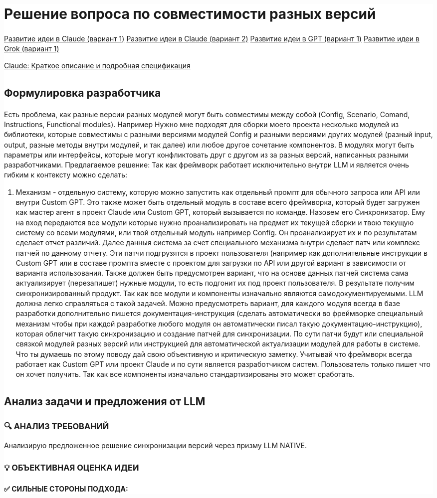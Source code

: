 # Решение вопроса по совместимости разных версий
[Развитие идеи в Claude (вариант 1)](https://claude.ai/chat/3e0a450a-8d69-4e07-9add-09b438993aee)
[Развитие идеи в Claude (вариант 2)](https://claude.ai/chat/9828)
[Развитие идеи в GPT (вариант 1)](https://chatgpt.com/c/687828cc-7f64-832d-98a3-b80f06da6951)
[Развитие идеи в Grok (вариант 1)](https://grok.com/chat/ee1cf33b-bb6f-4427-8891-26349d8d6dc0)

[Claude: Краткое описание и подробная спецификация](https://claude.ai/chat/e34d9773-a52c-4cbe-84fb-9a31f8574483)
## Формулировка разработчика
Есть проблема, как разные версии разных модулей могут быть совместимы между собой (Config, Scenario, Comand, Instructions, Functional modules). Например Нужно мне подходят для сборки моего проекта несколько модулей из библиотеки, которые совместимы с разными версиями модулей Config и разными версиями других модулей (разный input, output, разные методы внутри модулей, и так далее) или любое другое сочетание компонентов. В модулях могут быть параметры или интерфейсы, которые могут конфликтовать друг с другом из за разных версий, написанных разными разработчиками.
Предлагаемое решение:
Так как фреймворк работает исключительно внутри LLM и является очень гибким к контексту можно сделать:
1. Механизм - отдельную систему, которую можно запустить как отдельный промпт для обычного запроса или API или внутри Custom GPT. Это также может быть отдельный модуль в составе всего фреймворка, который будет загружен как мастер агент в проект Claude или Custom GPT, который вызывается по команде. Назовем его Синхронизатор. Ему на вход передаются все модули которые нужно проанализировать на предмет их текущей сборки и твою текущую систему со всеми модулями, или твой отдельный модуль например Config. Он проанализирует их и по результатам сделает отчет различий. Далее данныя система за счет специального механизма внутри сделает патч или комплекс патчей по данному отчету. Эти патчи подгрузятся в проект пользователя (например как дополнительные инструкции в Custom GPT или в составе промпта вместе с проектом для загрузки по API или другой вариант в зависимости от варианта использования. Также должен быть предусмотрен вариант, что на основе данных патчей система сама актуализирует (перезапишет) нужные модули, то есть подгонит их под проект пользователя. В результате получим синхронизированный продукт. Так как все модули и компоненты изначально являются самодокументируемыми. LLM должна легко справляться с такой задачей. Можно предусмотреть вариант, для каждого модуля всегда в базе разработки дополнительно пишется документация-инструкция (сделать автоматически во фреймворке специальный механизм чтобы при каждой разработке любого модуля он автоматически писал такую документацию-инструкцию), которая облегчит такую синхронизацию и создание патчей для синхронизации. По сути патчи будут или специальной связкой модулей разных версий или инструкцией для автоматической актуализации модулей для работы в системе.
   Что ты думаешь по этому поводу дай свою объективную и критическую заметку. Учитывай что фреймворк всегда работает как Custom GPT или проект Claude и по сути является разработчиком систем. Пользователь только пишет что он хочет получить. Так как все компоненты изначально стандартизированы это может сработать.
## Анализ задачи и предложения от LLM
### 🔍 АНАЛИЗ ТРЕБОВАНИЙ

Анализирую предложенное решение синхронизации версий через призму LLM NATIVE.

### 💡 ОБЪЕКТИВНАЯ ОЦЕНКА ИДЕИ

#### ✅ СИЛЬНЫЕ СТОРОНЫ ПОДХОДА:
